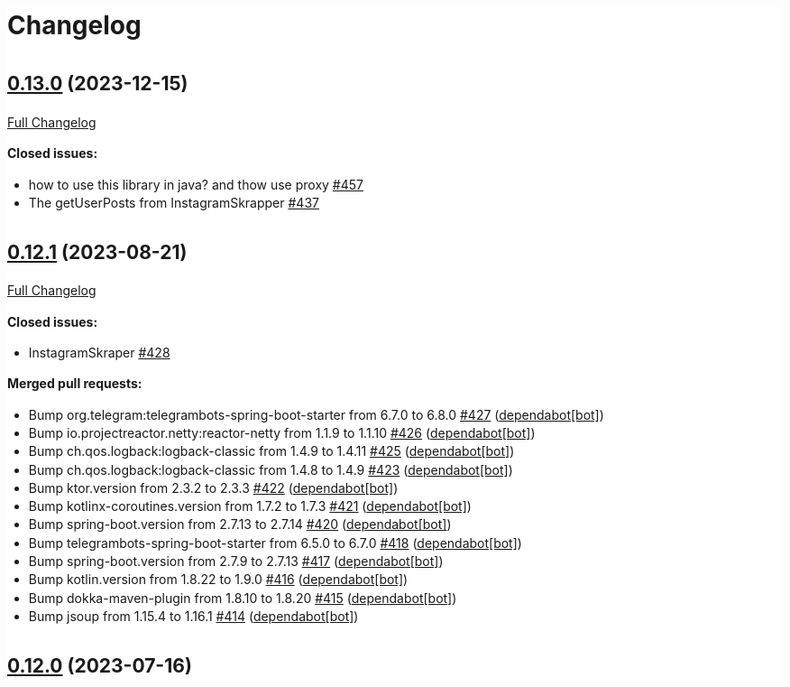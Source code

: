 # Changelog

## [0.13.0](https://github.com/sokomishalov/skraper/tree/0.13.0) (2023-12-15)

[Full Changelog](https://github.com/sokomishalov/skraper/compare/0.12.1...0.13.0)

**Closed issues:**

- how to use this library in java? and thow use proxy [\#457](https://github.com/sokomishalov/skraper/issues/457)
- The getUserPosts from InstagramSkrapper  [\#437](https://github.com/sokomishalov/skraper/issues/437)

## [0.12.1](https://github.com/sokomishalov/skraper/tree/0.12.1) (2023-08-21)

[Full Changelog](https://github.com/sokomishalov/skraper/compare/0.12.0...0.12.1)

**Closed issues:**

- InstagramSkraper [\#428](https://github.com/sokomishalov/skraper/issues/428)

**Merged pull requests:**

- Bump org.telegram:telegrambots-spring-boot-starter from 6.7.0 to 6.8.0 [\#427](https://github.com/sokomishalov/skraper/pull/427) ([dependabot[bot]](https://github.com/apps/dependabot))
- Bump io.projectreactor.netty:reactor-netty from 1.1.9 to 1.1.10 [\#426](https://github.com/sokomishalov/skraper/pull/426) ([dependabot[bot]](https://github.com/apps/dependabot))
- Bump ch.qos.logback:logback-classic from 1.4.9 to 1.4.11 [\#425](https://github.com/sokomishalov/skraper/pull/425) ([dependabot[bot]](https://github.com/apps/dependabot))
- Bump ch.qos.logback:logback-classic from 1.4.8 to 1.4.9 [\#423](https://github.com/sokomishalov/skraper/pull/423) ([dependabot[bot]](https://github.com/apps/dependabot))
- Bump ktor.version from 2.3.2 to 2.3.3 [\#422](https://github.com/sokomishalov/skraper/pull/422) ([dependabot[bot]](https://github.com/apps/dependabot))
- Bump kotlinx-coroutines.version from 1.7.2 to 1.7.3 [\#421](https://github.com/sokomishalov/skraper/pull/421) ([dependabot[bot]](https://github.com/apps/dependabot))
- Bump spring-boot.version from 2.7.13 to 2.7.14 [\#420](https://github.com/sokomishalov/skraper/pull/420) ([dependabot[bot]](https://github.com/apps/dependabot))
- Bump telegrambots-spring-boot-starter from 6.5.0 to 6.7.0 [\#418](https://github.com/sokomishalov/skraper/pull/418) ([dependabot[bot]](https://github.com/apps/dependabot))
- Bump spring-boot.version from 2.7.9 to 2.7.13 [\#417](https://github.com/sokomishalov/skraper/pull/417) ([dependabot[bot]](https://github.com/apps/dependabot))
- Bump kotlin.version from 1.8.22 to 1.9.0 [\#416](https://github.com/sokomishalov/skraper/pull/416) ([dependabot[bot]](https://github.com/apps/dependabot))
- Bump dokka-maven-plugin from 1.8.10 to 1.8.20 [\#415](https://github.com/sokomishalov/skraper/pull/415) ([dependabot[bot]](https://github.com/apps/dependabot))
- Bump jsoup from 1.15.4 to 1.16.1 [\#414](https://github.com/sokomishalov/skraper/pull/414) ([dependabot[bot]](https://github.com/apps/dependabot))

## [0.12.0](https://github.com/sokomishalov/skraper/tree/0.12.0) (2023-07-16)
